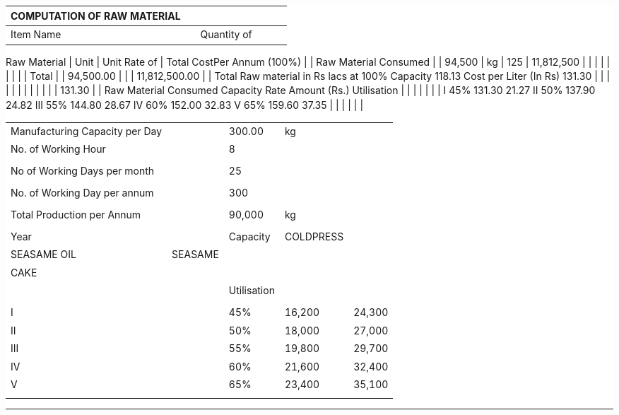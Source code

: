 COMPUTATION OF RAW MATERIAL |  |  |  |  |  |
|---|---|---|---|---|---|
| Item Name |  | Quantity of
Raw
Material | Unit | Unit Rate of | Total CostPer
Annum (100%) |
| Raw Material Consumed |  | 94,500 | kg | 125 | 11,812,500 |
|  |  |  |  |  |  |
| Total |  | 94,500.00 |  |  | 11,812,500.00 |
| Total Raw material in Rs lacs at 100% Capacity 118.13
Cost per Liter (In Rs) 131.30 |  |  |  |  |  |
|  |  |  |  |  | 131.30 |
| Raw Material Consumed Capacity Rate Amount (Rs.)
Utilisation |  |  |  |  |  |
| I 45% 131.30 21.27
II 50% 137.90 24.82
III 55% 144.80 28.67
IV 60% 152.00 32.83
V 65% 159.60 37.35 |  |  |  |  |  |

|  |  |  |  |  |
|---|---|---|---|---|
| Manufacturing Capacity per Day |  | 300.00 | kg |  |
| No. of Working Hour |  | 8 |  |  |
|  |  |  |  |  |
| No of Working Days per month |  | 25 |  |  |
|  |  |  |  |  |
| No. of Working Day per annum |  | 300 |  |  |
|  |  |  |  |  |
| Total Production per Annum |  | 90,000 | kg |  |
|  |  |  |  |  |
| Year |  | Capacity | COLDPRESS
SEASAME OIL | SEASAME
CAKE |
|  |  | Utilisation |  |  |
|  |  |  |  |  |
| I |  | 45% | 16,200 | 24,300 |
| II |  | 50% | 18,000 | 27,000 |
| III |  | 55% | 19,800 | 29,700 |
| IV |  | 60% | 21,600 | 32,400 |
| V |  | 65% | 23,400 | 35,100 |
|  |  |  |  |  |

---